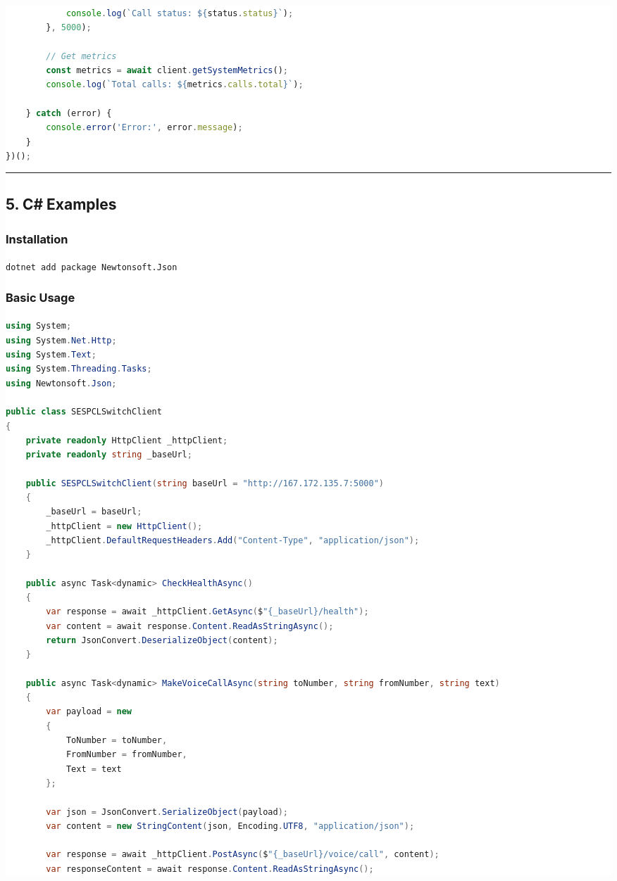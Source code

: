 ```javascript
            console.log(`Call status: ${status.status}`);
        }, 5000);

        // Get metrics
        const metrics = await client.getSystemMetrics();
        console.log(`Total calls: ${metrics.calls.total}`);

    } catch (error) {
        console.error('Error:', error.message);
    }
})();
```

---

## 5. C# Examples

### Installation
```bash
dotnet add package Newtonsoft.Json
```

### Basic Usage
```csharp
using System;
using System.Net.Http;
using System.Text;
using System.Threading.Tasks;
using Newtonsoft.Json;

public class SESPCLSwitchClient
{
    private readonly HttpClient _httpClient;
    private readonly string _baseUrl;

    public SESPCLSwitchClient(string baseUrl = "http://167.172.135.7:5000")
    {
        _baseUrl = baseUrl;
        _httpClient = new HttpClient();
        _httpClient.DefaultRequestHeaders.Add("Content-Type", "application/json");
    }

    public async Task<dynamic> CheckHealthAsync()
    {
        var response = await _httpClient.GetAsync($"{_baseUrl}/health");
        var content = await response.Content.ReadAsStringAsync();
        return JsonConvert.DeserializeObject(content);
    }

    public async Task<dynamic> MakeVoiceCallAsync(string toNumber, string fromNumber, string text)
    {
        var payload = new
        {
            ToNumber = toNumber,
            FromNumber = fromNumber,
            Text = text
        };

        var json = JsonConvert.SerializeObject(payload);
        var content = new StringContent(json, Encoding.UTF8, "application/json");

        var response = await _httpClient.PostAsync($"{_baseUrl}/voice/call", content);
        var responseContent = await response.Content.ReadAsStringAsync();
```